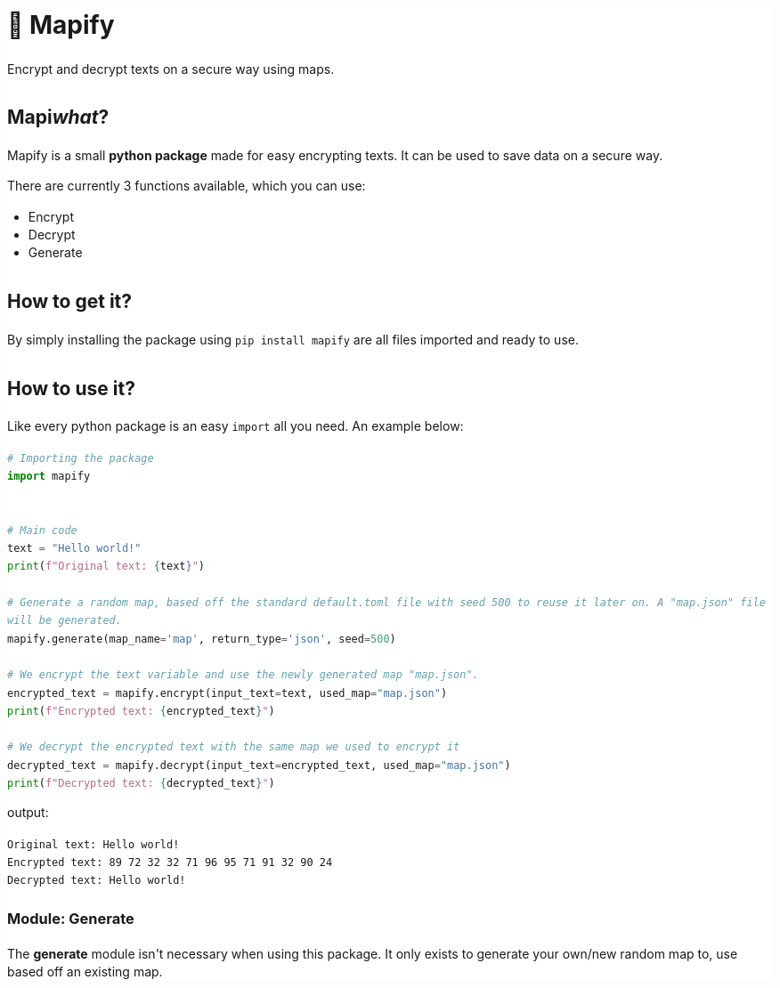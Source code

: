 # 📂 Mapify
Encrypt and decrypt texts on a secure way using maps.

## Mapi*what*?
Mapify is a small **python package** made for easy encrypting texts. It can be used to save data on a secure way.

There are currently 3 functions available, which you can use:
- Encrypt
- Decrypt
- Generate

## How to get it?
By simply installing the package using ```pip install mapify``` are all files imported and ready to use.

## How to use it?
Like every python package is an easy `import` all you need. An example below:
```python
# Importing the package
import mapify


# Main code
text = "Hello world!"
print(f"Original text: {text}")

# Generate a random map, based off the standard default.toml file with seed 500 to reuse it later on. A "map.json" file will be generated.
mapify.generate(map_name='map', return_type='json', seed=500)

# We encrypt the text variable and use the newly generated map "map.json".
encrypted_text = mapify.encrypt(input_text=text, used_map="map.json")
print(f"Encrypted text: {encrypted_text}")

# We decrypt the encrypted text with the same map we used to encrypt it
decrypted_text = mapify.decrypt(input_text=encrypted_text, used_map="map.json")
print(f"Decrypted text: {decrypted_text}")
```
output:
```text
Original text: Hello world!
Encrypted text: 89 72 32 32 71 96 95 71 91 32 90 24
Decrypted text: Hello world!
```

### Module: Generate
The **generate** module isn't necessary when using this package. It only exists to generate your own/new random map to, use based off an existing map.
